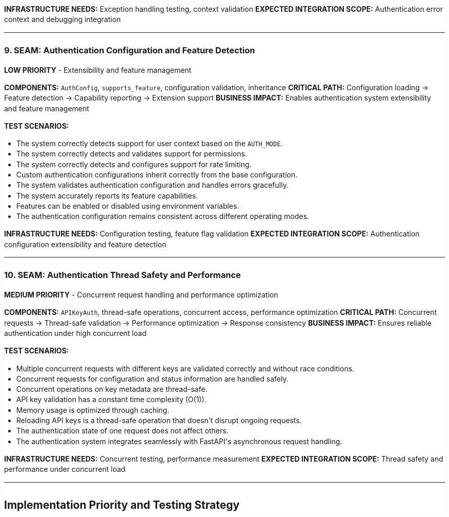 **INFRASTRUCTURE NEEDS:** Exception handling testing, context validation
**EXPECTED INTEGRATION SCOPE:** Authentication error context and debugging integration

---

### 9. SEAM: Authentication Configuration and Feature Detection
**LOW PRIORITY** - Extensibility and feature management

**COMPONENTS:** `AuthConfig`, `supports_feature`, configuration validation, inheritance
**CRITICAL PATH:** Configuration loading → Feature detection → Capability reporting → Extension support
**BUSINESS IMPACT:** Enables authentication system extensibility and feature management

**TEST SCENARIOS:**
- The system correctly detects support for user context based on the `AUTH_MODE`.
- The system correctly detects and validates support for permissions.
- The system correctly detects and configures support for rate limiting.
- Custom authentication configurations inherit correctly from the base configuration.
- The system validates authentication configuration and handles errors gracefully.
- The system accurately reports its feature capabilities.
- Features can be enabled or disabled using environment variables.
- The authentication configuration remains consistent across different operating modes.

**INFRASTRUCTURE NEEDS:** Configuration testing, feature flag validation
**EXPECTED INTEGRATION SCOPE:** Authentication configuration extensibility and feature detection

---

### 10. SEAM: Authentication Thread Safety and Performance
**MEDIUM PRIORITY** - Concurrent request handling and performance optimization

**COMPONENTS:** `APIKeyAuth`, thread-safe operations, concurrent access, performance optimization
**CRITICAL PATH:** Concurrent requests → Thread-safe validation → Performance optimization → Response consistency
**BUSINESS IMPACT:** Ensures reliable authentication under high concurrent load

**TEST SCENARIOS:**
- Multiple concurrent requests with different keys are validated correctly and without race conditions.
- Concurrent requests for configuration and status information are handled safely.
- Concurrent operations on key metadata are thread-safe.
- API key validation has a constant time complexity (O(1)).
- Memory usage is optimized through caching.
- Reloading API keys is a thread-safe operation that doesn't disrupt ongoing requests.
- The authentication state of one request does not affect others.
- The authentication system integrates seamlessly with FastAPI's asynchronous request handling.

**INFRASTRUCTURE NEEDS:** Concurrent testing, performance measurement
**EXPECTED INTEGRATION SCOPE:** Thread safety and performance under concurrent load

---

## Implementation Priority and Testing Strategy

